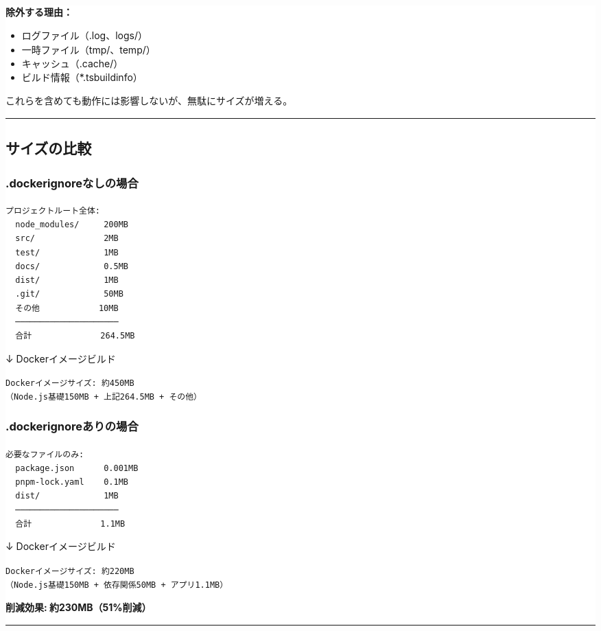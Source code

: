 **除外する理由：**
- ログファイル（.log、logs/）
- 一時ファイル（tmp/、temp/）
- キャッシュ（.cache/）
- ビルド情報（*.tsbuildinfo）

これらを含めても動作には影響しないが、無駄にサイズが増える。

---

## サイズの比較

### .dockerignoreなしの場合

```
プロジェクトルート全体:
  node_modules/     200MB
  src/              2MB
  test/             1MB
  docs/             0.5MB
  dist/             1MB
  .git/             50MB
  その他            10MB
  ─────────────────────
  合計              264.5MB
```

↓ Dockerイメージビルド

```
Dockerイメージサイズ: 約450MB
（Node.js基礎150MB + 上記264.5MB + その他）
```

### .dockerignoreありの場合

```
必要なファイルのみ:
  package.json      0.001MB
  pnpm-lock.yaml    0.1MB
  dist/             1MB
  ─────────────────────
  合計              1.1MB
```

↓ Dockerイメージビルド

```
Dockerイメージサイズ: 約220MB
（Node.js基礎150MB + 依存関係50MB + アプリ1.1MB）
```

**削減効果: 約230MB（51%削減）**

---
